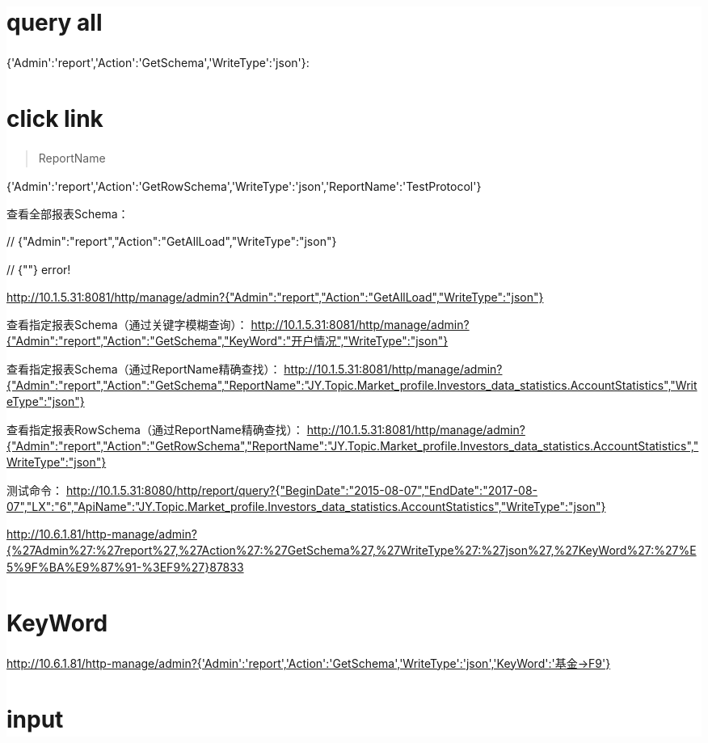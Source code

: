 # query all


{'Admin':'report','Action':'GetSchema','WriteType':'json'}:


# click link 

> ReportName

{'Admin':'report','Action':'GetRowSchema','WriteType':'json','ReportName':'TestProtocol'}








查看全部报表Schema：

// {"Admin":"report","Action":"GetAllLoad","WriteType":"json"}  

 // {""} error!


http://10.1.5.31:8081/http/manage/admin?{"Admin":"report","Action":"GetAllLoad","WriteType":"json"}

查看指定报表Schema（通过关键字模糊查询）：
http://10.1.5.31:8081/http/manage/admin?{"Admin":"report","Action":"GetSchema","KeyWord":"开户情况","WriteType":"json"}

查看指定报表Schema（通过ReportName精确查找）：
http://10.1.5.31:8081/http/manage/admin?{"Admin":"report","Action":"GetSchema","ReportName":"JY.Topic.Market_profile.Investors_data_statistics.AccountStatistics","WriteType":"json"}

查看指定报表RowSchema（通过ReportName精确查找）：
http://10.1.5.31:8081/http/manage/admin?{"Admin":"report","Action":"GetRowSchema","ReportName":"JY.Topic.Market_profile.Investors_data_statistics.AccountStatistics","WriteType":"json"}

测试命令：
http://10.1.5.31:8080/http/report/query?{"BeginDate":"2015-08-07","EndDate":"2017-08-07","LX":"6","ApiName":"JY.Topic.Market_profile.Investors_data_statistics.AccountStatistics","WriteType":"json"}




http://10.6.1.81/http-manage/admin?{%27Admin%27:%27report%27,%27Action%27:%27GetSchema%27,%27WriteType%27:%27json%27,%27KeyWord%27:%27%E5%9F%BA%E9%87%91-%3EF9%27}87833


# KeyWord

http://10.6.1.81/http-manage/admin?{'Admin':'report','Action':'GetSchema','WriteType':'json','KeyWord':'基金->F9'}



# input
